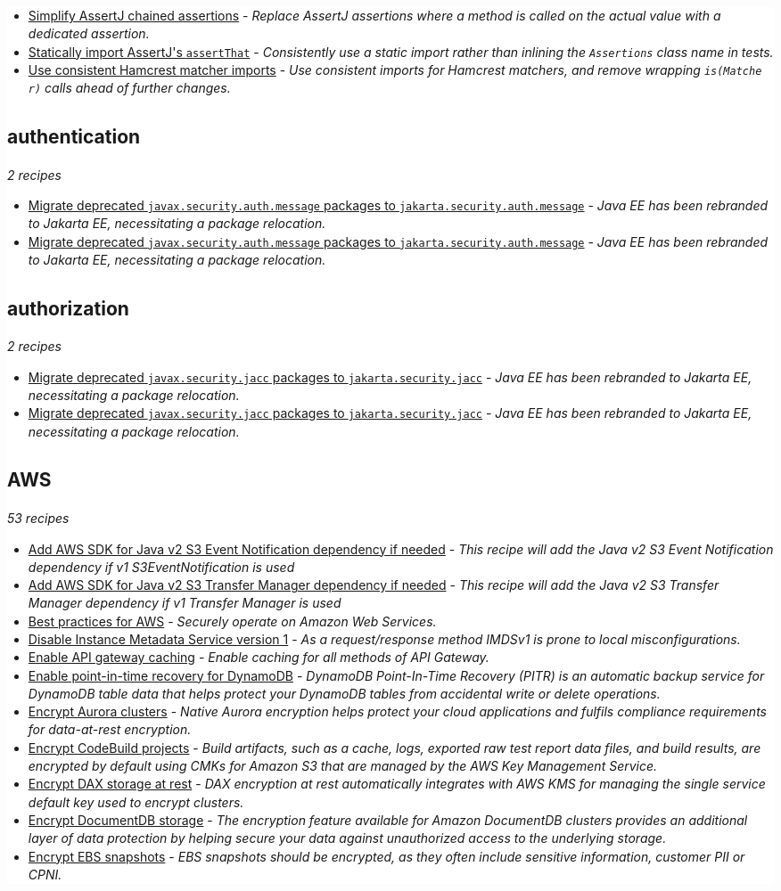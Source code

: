 * [Simplify AssertJ chained assertions](/recipes/java/testing/assertj/simplifychainedassertjassertions.md) - _Replace AssertJ assertions where a method is called on the actual value with a dedicated assertion._
* [Statically import AssertJ's `assertThat`](/recipes/java/testing/assertj/staticimports.md) - _Consistently use a static import rather than inlining the `Assertions` class name in tests._
* [Use consistent Hamcrest matcher imports](/recipes/java/testing/hamcrest/consistenthamcrestmatcherimports.md) - _Use consistent imports for Hamcrest matchers, and remove wrapping `is(Matcher)` calls ahead of further changes._

## authentication

_2 recipes_

* [Migrate deprecated `javax.security.auth.message` packages to `jakarta.security.auth.message`](/recipes/io/quarkus/updates/core/quarkus30/javaxauthenticationmigrationtojakartaauthentication.md) - _Java EE has been rebranded to Jakarta EE, necessitating a package relocation._
* [Migrate deprecated `javax.security.auth.message` packages to `jakarta.security.auth.message`](/recipes/java/migrate/jakarta/javaxauthenticationmigrationtojakartaauthentication.md) - _Java EE has been rebranded to Jakarta EE, necessitating a package relocation._

## authorization

_2 recipes_

* [Migrate deprecated `javax.security.jacc` packages to `jakarta.security.jacc`](/recipes/io/quarkus/updates/core/quarkus30/javaxauthorizationmigrationtojakartaauthorization.md) - _Java EE has been rebranded to Jakarta EE, necessitating a package relocation._
* [Migrate deprecated `javax.security.jacc` packages to `jakarta.security.jacc`](/recipes/java/migrate/jakarta/javaxauthorizationmigrationtojakartaauthorization.md) - _Java EE has been rebranded to Jakarta EE, necessitating a package relocation._

## AWS

_53 recipes_

* [Add AWS SDK for Java v2 S3 Event Notification dependency if needed](/recipes/software/amazon/awssdk/v2migration/adds3eventnotificationdependency.md) - _This recipe will add the Java v2 S3 Event Notification dependency if v1 S3EventNotification is used_
* [Add AWS SDK for Java v2 S3 Transfer Manager dependency if needed](/recipes/software/amazon/awssdk/v2migration/addtransfermanagerdependency.md) - _This recipe will add the Java v2 S3 Transfer Manager dependency if v1 Transfer Manager is used_
* [Best practices for AWS](/recipes/terraform/aws/awsbestpractices.md) - _Securely operate on Amazon Web Services._
* [Disable Instance Metadata Service version 1](/recipes/terraform/aws/disableinstancemetadataservicev1.md) - _As a request/response method IMDSv1 is prone to local misconfigurations._
* [Enable API gateway caching](/recipes/terraform/aws/enableapigatewaycaching.md) - _Enable caching for all methods of API Gateway._
* [Enable point-in-time recovery for DynamoDB](/recipes/terraform/aws/enabledynamodbpitr.md) - _DynamoDB Point-In-Time Recovery (PITR) is an automatic backup service for DynamoDB table data that helps protect your DynamoDB tables from accidental write or delete operations._
* [Encrypt Aurora clusters](/recipes/terraform/aws/encryptauroraclusters.md) - _Native Aurora encryption helps protect your cloud applications and fulfils compliance requirements for data-at-rest encryption._
* [Encrypt CodeBuild projects](/recipes/terraform/aws/encryptcodebuild.md) - _Build artifacts, such as a cache, logs, exported raw test report data files, and build results, are encrypted by default using CMKs for Amazon S3 that are managed by the AWS Key Management Service._
* [Encrypt DAX storage at rest](/recipes/terraform/aws/encryptdaxstorage.md) - _DAX encryption at rest automatically integrates with AWS KMS for managing the single service default key used to encrypt clusters._
* [Encrypt DocumentDB storage](/recipes/terraform/aws/encryptdocumentdb.md) - _The encryption feature available for Amazon DocumentDB clusters provides an additional layer of data protection by helping secure your data against unauthorized access to the underlying storage._
* [Encrypt EBS snapshots](/recipes/terraform/aws/encryptebssnapshots.md) - _EBS snapshots should be encrypted, as they often include sensitive information, customer PII or CPNI._
